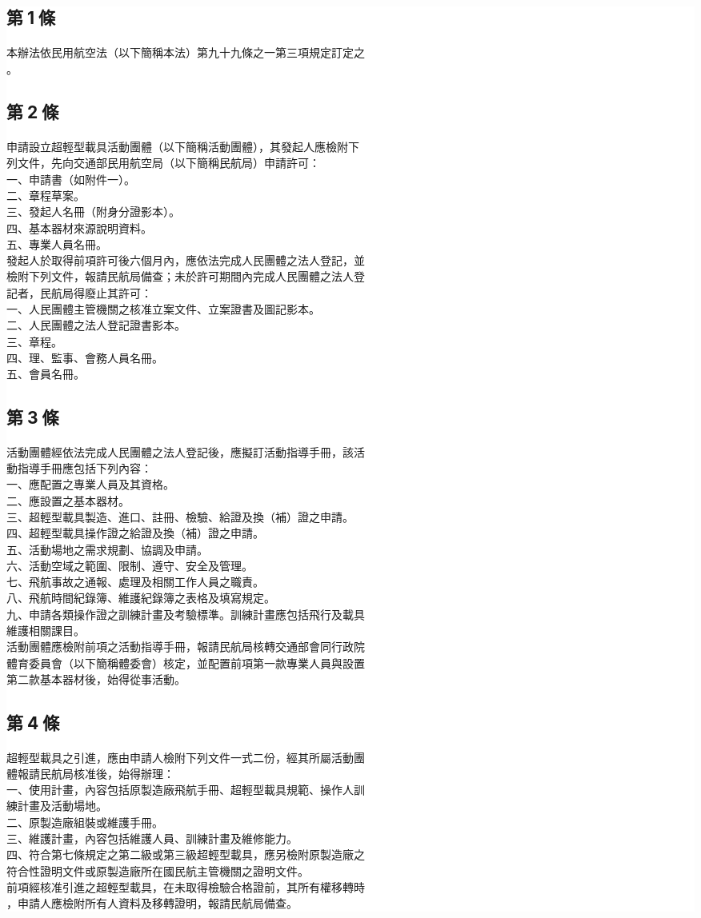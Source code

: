 第 1 條
-------
本辦法依民用航空法（以下簡稱本法）第九十九條之一第三項規定訂定之  
。

第 2 條
-------
申請設立超輕型載具活動團體（以下簡稱活動團體），其發起人應檢附下  
列文件，先向交通部民用航空局（以下簡稱民航局）申請許可：  
一、申請書（如附件一）。  
二、章程草案。  
三、發起人名冊（附身分證影本）。  
四、基本器材來源說明資料。  
五、專業人員名冊。  
發起人於取得前項許可後六個月內，應依法完成人民團體之法人登記，並  
檢附下列文件，報請民航局備查；未於許可期間內完成人民團體之法人登  
記者，民航局得廢止其許可：  
一、人民團體主管機關之核准立案文件、立案證書及圖記影本。  
二、人民團體之法人登記證書影本。  
三、章程。  
四、理、監事、會務人員名冊。  
五、會員名冊。

第 3 條
-------
活動團體經依法完成人民團體之法人登記後，應擬訂活動指導手冊，該活  
動指導手冊應包括下列內容：  
一、應配置之專業人員及其資格。  
二、應設置之基本器材。  
三、超輕型載具製造、進口、註冊、檢驗、給證及換（補）證之申請。  
四、超輕型載具操作證之給證及換（補）證之申請。  
五、活動場地之需求規劃、協調及申請。  
六、活動空域之範圍、限制、遵守、安全及管理。  
七、飛航事故之通報、處理及相關工作人員之職責。  
八、飛航時間紀錄簿、維護紀錄簿之表格及填寫規定。  
九、申請各類操作證之訓練計畫及考驗標準。訓練計畫應包括飛行及載具  
    維護相關課目。  
活動團體應檢附前項之活動指導手冊，報請民航局核轉交通部會同行政院  
體育委員會（以下簡稱體委會）核定，並配置前項第一款專業人員與設置  
第二款基本器材後，始得從事活動。

第 4 條
-------
超輕型載具之引進，應由申請人檢附下列文件一式二份，經其所屬活動團  
體報請民航局核准後，始得辦理：  
一、使用計畫，內容包括原製造廠飛航手冊、超輕型載具規範、操作人訓  
    練計畫及活動場地。  
二、原製造廠組裝或維護手冊。  
三、維護計畫，內容包括維護人員、訓練計畫及維修能力。  
四、符合第七條規定之第二級或第三級超輕型載具，應另檢附原製造廠之  
    符合性證明文件或原製造廠所在國民航主管機關之證明文件。  
前項經核准引進之超輕型載具，在未取得檢驗合格證前，其所有權移轉時  
，申請人應檢附所有人資料及移轉證明，報請民航局備查。
